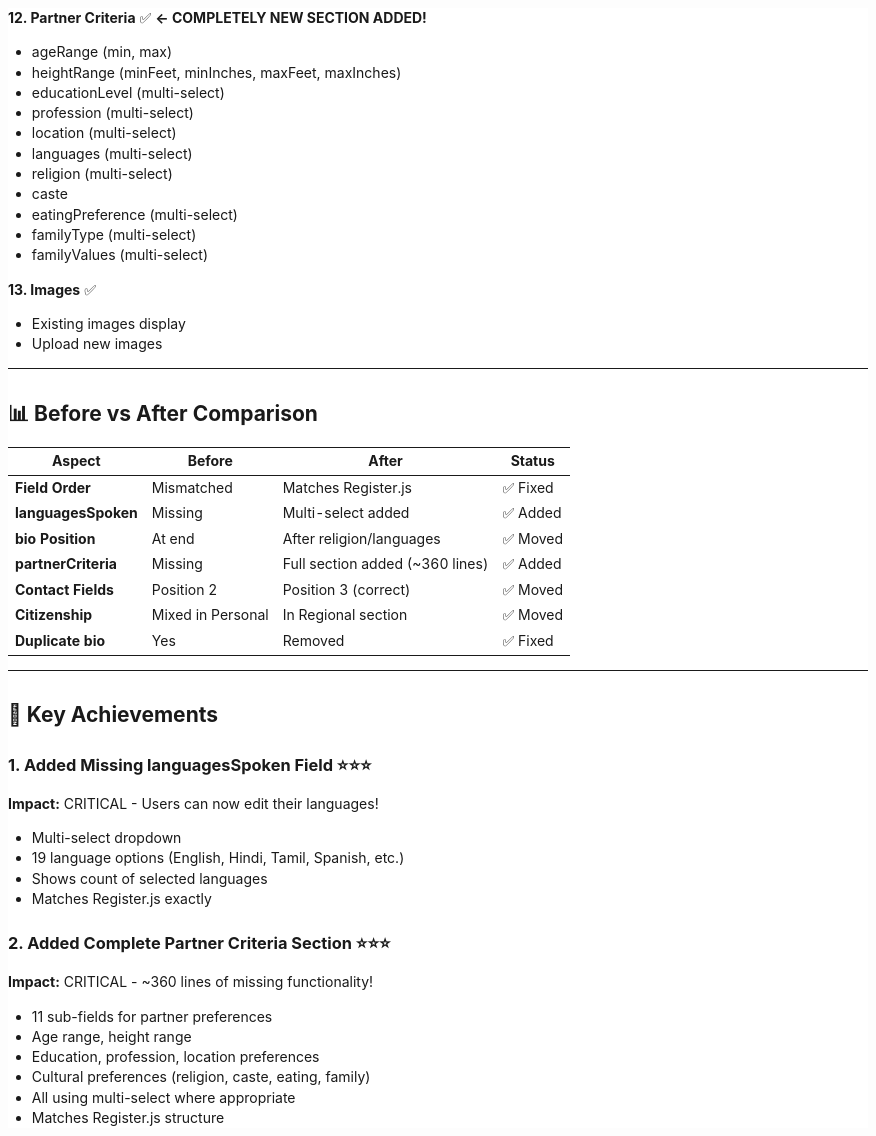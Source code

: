 **12. Partner Criteria** ✅ **← COMPLETELY NEW SECTION ADDED!**
- ageRange (min, max)
- heightRange (minFeet, minInches, maxFeet, maxInches)
- educationLevel (multi-select)
- profession (multi-select)
- location (multi-select)
- languages (multi-select)
- religion (multi-select)
- caste
- eatingPreference (multi-select)
- familyType (multi-select)
- familyValues (multi-select)

**13. Images** ✅
- Existing images display
- Upload new images

---

## 📊 **Before vs After Comparison**

| Aspect | Before | After | Status |
|--------|--------|-------|--------|
| **Field Order** | Mismatched | Matches Register.js | ✅ Fixed |
| **languagesSpoken** | Missing | Multi-select added | ✅ Added |
| **bio Position** | At end | After religion/languages | ✅ Moved |
| **partnerCriteria** | Missing | Full section added (~360 lines) | ✅ Added |
| **Contact Fields** | Position 2 | Position 3 (correct) | ✅ Moved |
| **Citizenship** | Mixed in Personal | In Regional section | ✅ Moved |
| **Duplicate bio** | Yes | Removed | ✅ Fixed |

---

## 🎯 **Key Achievements**

### **1. Added Missing languagesSpoken Field** ⭐⭐⭐
**Impact:** CRITICAL - Users can now edit their languages!
- Multi-select dropdown
- 19 language options (English, Hindi, Tamil, Spanish, etc.)
- Shows count of selected languages
- Matches Register.js exactly

### **2. Added Complete Partner Criteria Section** ⭐⭐⭐
**Impact:** CRITICAL - ~360 lines of missing functionality!
- 11 sub-fields for partner preferences
- Age range, height range
- Education, profession, location preferences
- Cultural preferences (religion, caste, eating, family)
- All using multi-select where appropriate
- Matches Register.js structure

